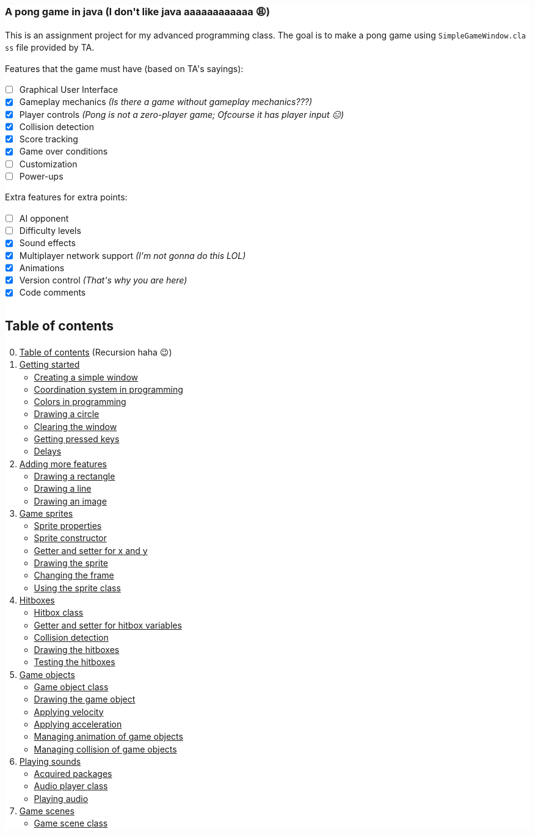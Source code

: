 ### A pong game in java (I don't like java aaaaaaaaaaaa 😩)
This is an assignment project for my advanced programming class. The goal is to make a pong game using `SimpleGameWindow.class` file provided by TA.

Features that the game must have (based on TA's sayings):
- [ ] Graphical User Interface
- [X] Gameplay mechanics *(Is there a game without gameplay mechanics???)*
- [X] Player controls *(Pong is not a zero-player game; Ofcourse it has player input 😑)*
- [X] Collision detection
- [X] Score tracking
- [X] Game over conditions
- [ ] Customization
- [ ] Power-ups

Extra features for extra points:
- [ ] AI opponent
- [ ] Difficulty levels
- [X] Sound effects
- [X] Multiplayer network support *(I'm not gonna do this LOL)*
- [X] Animations
- [X] Version control *(That's why you are here)*
- [X] Code comments

## Table of contents
0. [Table of contents](#table-of-contents) (Recursion haha 😉)
1. [Getting started](#getting-started)
   - [Creating a simple window](#creating-a-simple-window)
   - [Coordination system in programming](#coordination-system-in-programming)
   - [Colors in programming](#colors-in-programming)
   - [Drawing a circle](#drawing-a-circle)
   - [Clearing the window](#clearing-the-window)
   - [Getting pressed keys](#getting-pressed-keys)
   - [Delays](#delays)
2. [Adding more features](#adding-more-features-to-simplegamewindow-class)
   - [Drawing a rectangle](#drawing-a-rectangle)
   - [Drawing a line](#drawing-a-line)
   - [Drawing an image](#drawing-an-image)
3. [Game sprites](#game-sprites)
   - [Sprite properties](#sprite-properties)
   - [Sprite constructor](#sprite-constructor)
   - [Getter and setter for x and y](#getter-and-setter-for-x-and-y)
   - [Drawing the sprite](#drawing-the-sprite)
   - [Changing the frame](#changing-the-frame)
   - [Using the sprite class](#using-the-sprite-class)
4. [Hitboxes](#hitboxes)
   - [Hitbox class](#hitbox-class)
   - [Getter and setter for hitbox variables](#getter-and-setter-for-hitbox-variables)
   - [Collision detection](#collision-detection)
   - [Drawing the hitboxes](#drawing-the-hitboxes)
   - [Testing the hitboxes](#testing-the-hitboxes)
5. [Game objects](#game-objects)
   - [Game object class](#game-object-class)
   - [Drawing the game object](#drawing-the-game-object)
   - [Applying velocity](#applying-velocity)
   - [Applying acceleration](#applying-acceleration)
   - [Managing animation of game objects](#managing-animation-of-game-objects)
   - [Managing collision of game objects](#managing-collision-of-game-objects)
6. [Playing sounds](#playing-sounds)
   - [Acquired packages](#acquired-packages)
   - [Audio player class](#audio-player-class)
   - [Playing audio](#playing-audio)
7. [Game scenes](#game-scenes)
   - [Game scene class](#game-scene-class)